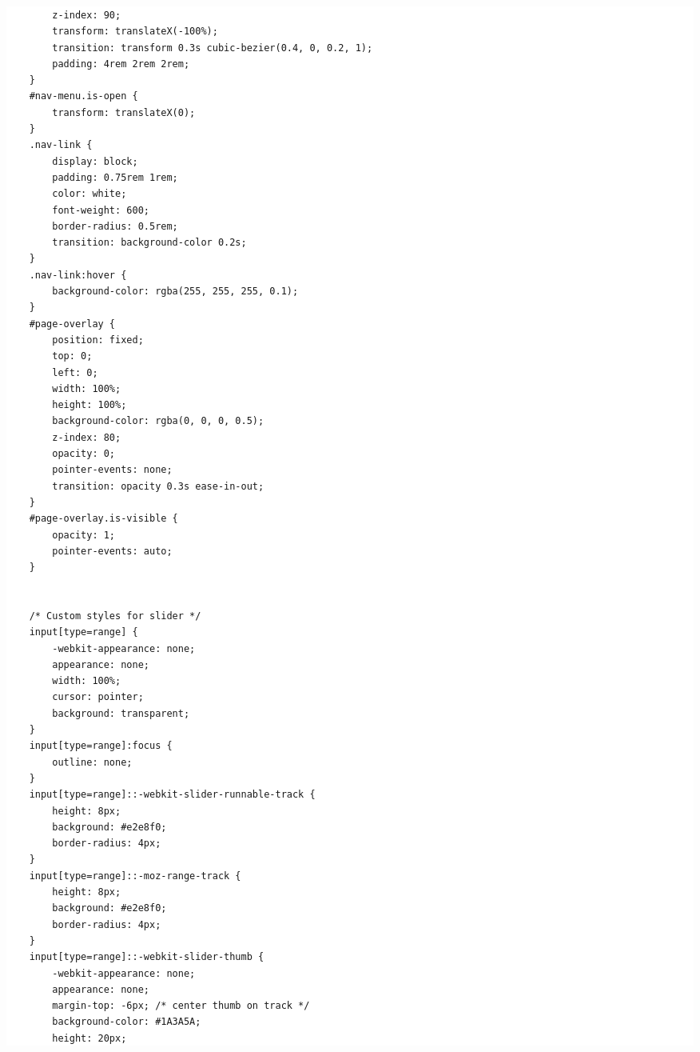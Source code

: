             z-index: 90;
            transform: translateX(-100%);
            transition: transform 0.3s cubic-bezier(0.4, 0, 0.2, 1);
            padding: 4rem 2rem 2rem;
        }
        #nav-menu.is-open {
            transform: translateX(0);
        }
        .nav-link {
            display: block;
            padding: 0.75rem 1rem;
            color: white;
            font-weight: 600;
            border-radius: 0.5rem;
            transition: background-color 0.2s;
        }
        .nav-link:hover {
            background-color: rgba(255, 255, 255, 0.1);
        }
        #page-overlay {
            position: fixed;
            top: 0;
            left: 0;
            width: 100%;
            height: 100%;
            background-color: rgba(0, 0, 0, 0.5);
            z-index: 80;
            opacity: 0;
            pointer-events: none;
            transition: opacity 0.3s ease-in-out;
        }
        #page-overlay.is-visible {
            opacity: 1;
            pointer-events: auto;
        }


        /* Custom styles for slider */
        input[type=range] {
            -webkit-appearance: none;
            appearance: none;
            width: 100%;
            cursor: pointer;
            background: transparent;
        }
        input[type=range]:focus {
            outline: none;
        }
        input[type=range]::-webkit-slider-runnable-track {
            height: 8px;
            background: #e2e8f0;
            border-radius: 4px;
        }
        input[type=range]::-moz-range-track {
            height: 8px;
            background: #e2e8f0;
            border-radius: 4px;
        }
        input[type=range]::-webkit-slider-thumb {
            -webkit-appearance: none;
            appearance: none;
            margin-top: -6px; /* center thumb on track */
            background-color: #1A3A5A;
            height: 20px;